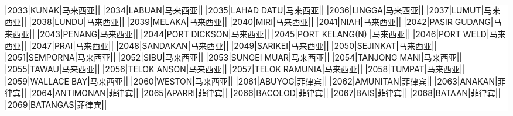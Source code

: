|2033|KUNAK|马来西亚||
|2034|LABUAN|马来西亚||
|2035|LAHAD DATU|马来西亚||
|2036|LINGGA|马来西亚||
|2037|LUMUT|马来西亚||
|2038|LUNDU|马来西亚||
|2039|MELAKA|马来西亚||
|2040|MIRI|马来西亚||
|2041|NIAH|马来西亚||
|2042|PASIR GUDANG|马来西亚||
|2043|PENANG|马来西亚||
|2044|PORT DICKSON|马来西亚||
|2045|PORT KELANG(N) |马来西亚||
|2046|PORT WELD|马来西亚||
|2047|PRAI|马来西亚||
|2048|SANDAKAN|马来西亚||
|2049|SARIKEI|马来西亚||
|2050|SEJINKAT|马来西亚||
|2051|SEMPORNA|马来西亚||
|2052|SIBU|马来西亚||
|2053|SUNGEI MUAR|马来西亚||
|2054|TANJONG MANI|马来西亚||
|2055|TAWAU|马来西亚||
|2056|TELOK ANSON|马来西亚||
|2057|TELOK RAMUNIA|马来西亚||
|2058|TUMPAT|马来西亚||
|2059|WALLACE BAY|马来西亚||
|2060|WESTON|马来西亚||
|2061|ABUYOG|菲律宾||
|2062|AMUNITAN|菲律宾||
|2063|ANAKAN|菲律宾||
|2064|ANTIMONAN|菲律宾||
|2065|APARRI|菲律宾||
|2066|BACOLOD|菲律宾||
|2067|BAIS|菲律宾||
|2068|BATAAN|菲律宾||
|2069|BATANGAS|菲律宾||